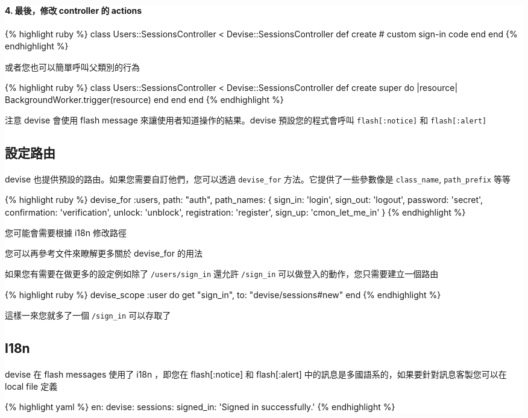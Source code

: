 #### 4. 最後，修改 controller 的 actions

{% highlight ruby %}
 class Users::SessionsController < Devise::SessionsController
   def create
     # custom sign-in code
   end
 end
{% endhighlight %}

或者您也可以簡單呼叫父類別的行為

{% highlight ruby %}
class Users::SessionsController < Devise::SessionsController
   def create
     super do |resource|
       BackgroundWorker.trigger(resource)
     end
   end
 end
{% endhighlight %}

注意 devise 會使用 flash message 來讓使用者知道操作的結果。devise 預設您的程式會呼叫 `flash[:notice]` 和 `flash[:alert]` 

## 設定路由
devise 也提供預設的路由。如果您需要自訂他們，您可以透過 `devise_for` 方法。它提供了一些參數像是 `class_name`, `path_prefix` 等等

{% highlight ruby %}
devise_for :users, path: "auth", path_names: { sign_in: 'login', sign_out: 'logout', password: 'secret', confirmation: 'verification', unlock: 'unblock', registration: 'register', sign_up: 'cmon_let_me_in' }
{% endhighlight %}

您可能會需要根據 i18n 修改路徑

您可以再參考文件來瞭解更多關於 devise_for 的用法

如果您有需要在做更多的設定例如除了 `/users/sign_in` 還允許 `/sign_in` 可以做登入的動作，您只需要建立一個路由 

{% highlight ruby %}
devise_scope :user do
  get "sign_in", to: "devise/sessions#new"
end
{% endhighlight %}

這樣一來您就多了一個 `/sign_in` 可以存取了

## I18n
devise 在 flash messages 使用了 i18n ，即您在 flash[:notice] 和 flash[:alert] 中的訊息是多國語系的，如果要針對訊息客製您可以在 local file 定義

{% highlight yaml %}
en:
  devise:
    sessions:
      signed_in: 'Signed in successfully.'
{% endhighlight %} 
